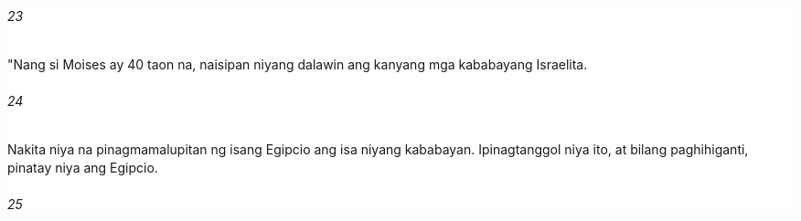 



















###### 23 










"Nang si Moises ay 40 taon na, naisipan niyang dalawin ang kanyang mga kababayang Israelita. 





















###### 24 










Nakita niya na pinagmamalupitan ng isang Egipcio ang isa niyang kababayan. Ipinagtanggol niya ito, at bilang paghihiganti, pinatay niya ang Egipcio. 





















###### 25 
